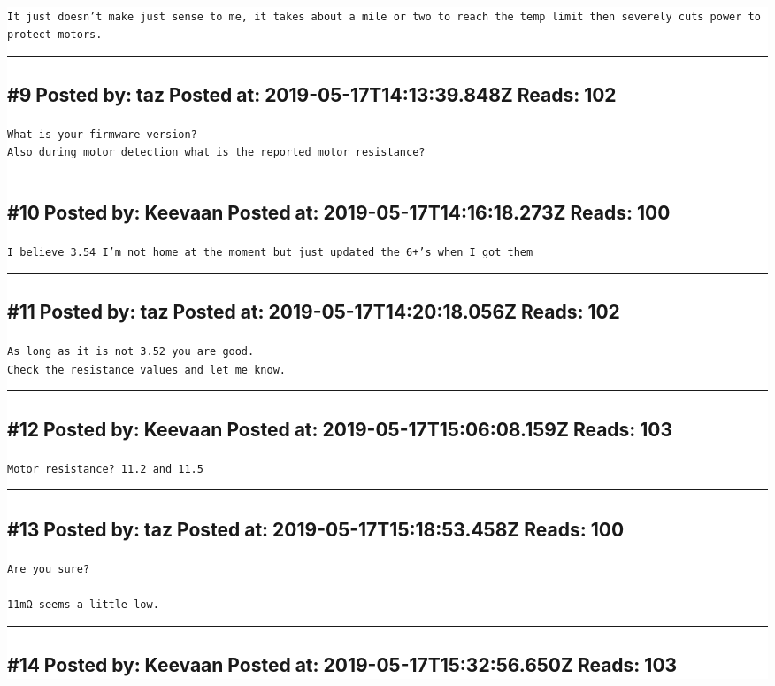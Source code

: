 ```
It just doesn’t make just sense to me, it takes about a mile or two to reach the temp limit then severely cuts power to protect motors.
```

---
## \#9 Posted by: taz Posted at: 2019-05-17T14:13:39.848Z Reads: 102

```
What is your firmware version?
Also during motor detection what is the reported motor resistance?
```

---
## \#10 Posted by: Keevaan Posted at: 2019-05-17T14:16:18.273Z Reads: 100

```
I believe 3.54 I’m not home at the moment but just updated the 6+’s when I got them
```

---
## \#11 Posted by: taz Posted at: 2019-05-17T14:20:18.056Z Reads: 102

```
As long as it is not 3.52 you are good.
Check the resistance values and let me know.
```

---
## \#12 Posted by: Keevaan Posted at: 2019-05-17T15:06:08.159Z Reads: 103

```
Motor resistance? 11.2 and 11.5
```

---
## \#13 Posted by: taz Posted at: 2019-05-17T15:18:53.458Z Reads: 100

```
Are you sure? 

11mΩ seems a little low.
```

---
## \#14 Posted by: Keevaan Posted at: 2019-05-17T15:32:56.650Z Reads: 103
